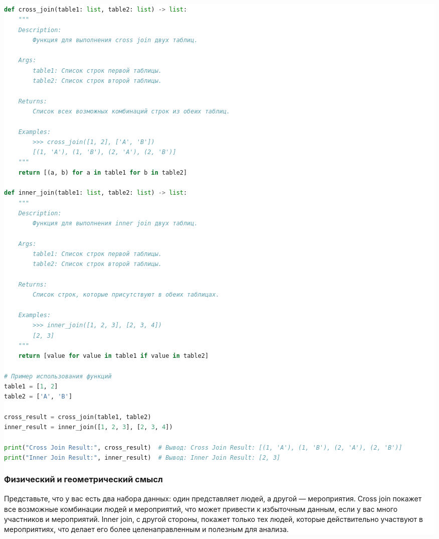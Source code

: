 ```python
def cross_join(table1: list, table2: list) -> list:
    """
    Description:
        Функция для выполнения cross join двух таблиц.

    Args:
        table1: Список строк первой таблицы.
        table2: Список строк второй таблицы.

    Returns:
        Список всех возможных комбинаций строк из обеих таблиц.

    Examples:
        >>> cross_join([1, 2], ['A', 'B'])
        [(1, 'A'), (1, 'B'), (2, 'A'), (2, 'B')]
    """
    return [(a, b) for a in table1 for b in table2]

def inner_join(table1: list, table2: list) -> list:
    """
    Description:
        Функция для выполнения inner join двух таблиц.

    Args:
        table1: Список строк первой таблицы.
        table2: Список строк второй таблицы.

    Returns:
        Список строк, которые присутствуют в обеих таблицах.

    Examples:
        >>> inner_join([1, 2, 3], [2, 3, 4])
        [2, 3]
    """
    return [value for value in table1 if value in table2]

# Пример использования функций
table1 = [1, 2]
table2 = ['A', 'B']

cross_result = cross_join(table1, table2)
inner_result = inner_join([1, 2, 3], [2, 3, 4])

print("Cross Join Result:", cross_result)  # Вывод: Cross Join Result: [(1, 'A'), (1, 'B'), (2, 'A'), (2, 'B')]
print("Inner Join Result:", inner_result)  # Вывод: Inner Join Result: [2, 3]
```

### Физический и геометрический смысл

Представьте, что у вас есть два набора данных: один представляет людей, а другой — мероприятия. Cross join покажет все возможные комбинации людей и мероприятий, что может привести к избыточным данным, если у вас много участников и мероприятий. Inner join, с другой стороны, покажет только тех людей, которые действительно участвуют в мероприятиях, что делает его более целенаправленным и полезным для анализа. 
